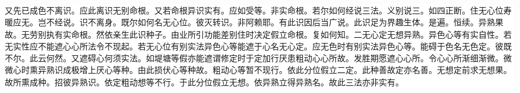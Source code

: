 又先已成色不离识。应此离识无别命根。又若命根异识实有。应如受等。非实命根。若尔如何经说三法。义别说三。如四正断。住无心位寿暖应无。岂不经说。识不离身。既尔如何名无心位。彼灭转识。非阿赖耶。有此识因后当广说。此识足为界趣生体。是遍。恒续。异熟果故。无劳别执有实命根。然依亲生此识种子。由业所引功能差别住时决定假立命根。复如何知。二无心定无想异熟。异色心等有实自性。若无实性应不能遮心心所法令不现起。若无心位有别实法异色心等能遮于心名无心定。应无色时有别实法异色心等。能碍于色名无色定。彼既不尔。此云何然。又遮碍心何须实法。如堤塘等假亦能遮谓修定时于定加行厌患粗动心心所故。发胜期愿遮心心所。令心心所渐细渐微。微微心时熏异熟识成极增上厌心等种。由此损伏心等种故。粗动心等暂不现行。依此分位假立二定。此种善故定亦名善。无想定前求无想果。故所熏成种。招彼异熟识。依定粗动想等不行。于此分位假立无想。依异熟立得异熟名。故此三法亦非实有。
